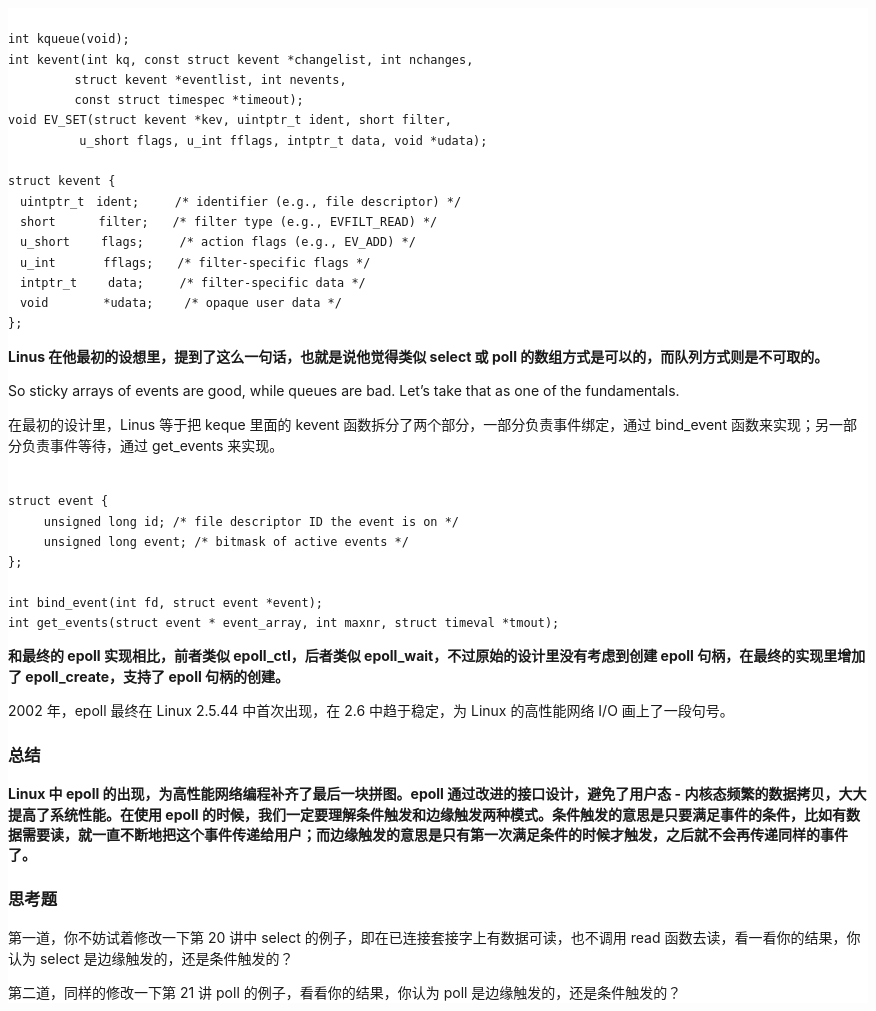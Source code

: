 ~~~linux

int kqueue(void);
int kevent(int kq, const struct kevent *changelist, int nchanges,
　　　　　 struct kevent *eventlist, int nevents,
　　　　　 const struct timespec *timeout);
void EV_SET(struct kevent *kev, uintptr_t ident, short filter,
　　　　　　u_short flags, u_int fflags, intptr_t data, void *udata);

struct kevent {
　uintptr_t　ident;　　　/* identifier (e.g., file descriptor) */
　short　　　 filter;　　/* filter type (e.g., EVFILT_READ) */
　u_short　　 flags;　　　/* action flags (e.g., EV_ADD) */
　u_int　　　　fflags;　　/* filter-specific flags */
　intptr_t　　 data;　　　/* filter-specific data */
　void　　　　 *udata;　　 /* opaque user data */
};
~~~

**Linus 在他最初的设想里，提到了这么一句话，也就是说他觉得类似 select 或 poll 的数组方式是可以的，而队列方式则是不可取的。**

So sticky arrays of events are good, while queues are bad. Let’s take that as one of the fundamentals.

在最初的设计里，Linus 等于把 keque 里面的 kevent 函数拆分了两个部分，一部分负责事件绑定，通过 bind_event 函数来实现；另一部分负责事件等待，通过 get_events 来实现。

~~~linux

struct event {
     unsigned long id; /* file descriptor ID the event is on */
     unsigned long event; /* bitmask of active events */
};

int bind_event(int fd, struct event *event);
int get_events(struct event * event_array, int maxnr, struct timeval *tmout);
~~~

**和最终的 epoll 实现相比，前者类似 epoll_ctl，后者类似 epoll_wait，不过原始的设计里没有考虑到创建 epoll 句柄，在最终的实现里增加了 epoll_create，支持了 epoll 句柄的创建。**

2002 年，epoll 最终在 Linux 2.5.44 中首次出现，在 2.6 中趋于稳定，为 Linux 的高性能网络 I/O 画上了一段句号。



### 总结

**Linux 中 epoll 的出现，为高性能网络编程补齐了最后一块拼图。epoll 通过改进的接口设计，避免了用户态 - 内核态频繁的数据拷贝，大大提高了系统性能。在使用 epoll 的时候，我们一定要理解条件触发和边缘触发两种模式。条件触发的意思是只要满足事件的条件，比如有数据需要读，就一直不断地把这个事件传递给用户；而边缘触发的意思是只有第一次满足条件的时候才触发，之后就不会再传递同样的事件了。**



### 思考题

第一道，你不妨试着修改一下第 20 讲中 select 的例子，即在已连接套接字上有数据可读，也不调用 read 函数去读，看一看你的结果，你认为 select 是边缘触发的，还是条件触发的？

第二道，同样的修改一下第 21 讲 poll 的例子，看看你的结果，你认为 poll 是边缘触发的，还是条件触发的？